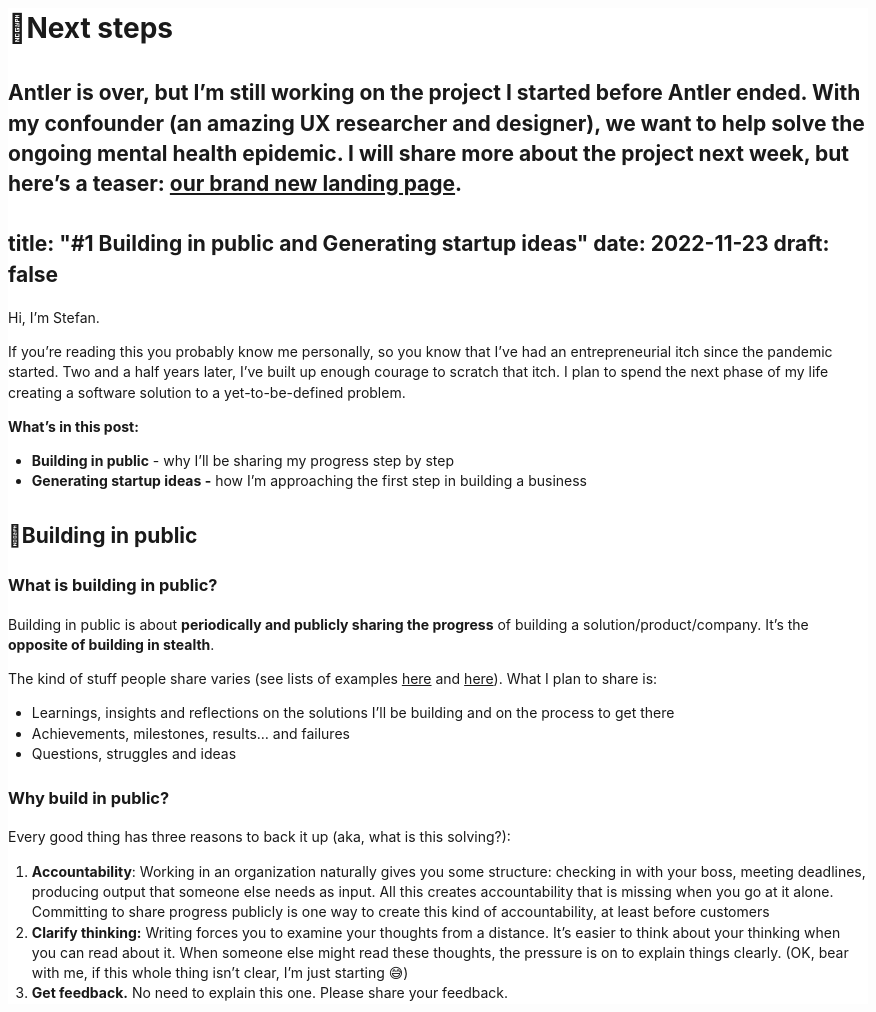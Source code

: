 # 🧠Next steps

Antler is over, but I’m still working on the project I started before Antler ended. With my confounder (an amazing UX researcher and designer), we want to help solve the ongoing mental health epidemic. I will share more about the project next week, but here’s a teaser: [our brand new landing page](https://heyiro.com/).
---
title: "#1 Building in public and Generating startup ideas"
date: 2022-11-23
draft: false
---

Hi, I’m Stefan. 

If you’re reading this you probably know me personally, so you know that I’ve had an entrepreneurial itch since the pandemic started. Two and a half years later, I’ve built up enough courage to scratch that itch. I plan to spend the next phase of my life creating a software solution to a yet-to-be-defined problem. 

**What’s in this post:**

- **Building in public** - why I’ll be sharing my progress step by step
- **Generating startup ideas -** how I’m approaching the first step in building a business

## 📢Building in public

### What is building in public?

Building in public is about **periodically and publicly sharing the progress** of building a solution/product/company. It’s the **opposite of building in stealth**. 

The kind of stuff people share varies (see lists of examples [here](https://www.failory.com/blog/building-in-public) and [here](https://trends.vc/trends-0084-build-in-public/)). What I plan to share is:

- Learnings, insights and reflections on the solutions I’ll be building and on the process to get there
- Achievements, milestones, results… and failures
- Questions, struggles and ideas

### Why build in public?

Every good thing has three reasons to back it up (aka, what is this solving?):

1. **Accountability**: Working in an organization naturally gives you some structure: checking in with your boss, meeting deadlines, producing output that someone else needs as input. All this creates accountability that is missing when you go at it alone. Committing to share progress publicly is one way to create this kind of accountability, at least before customers 
2. **Clarify thinking:** Writing forces you to examine your thoughts from a distance. It’s easier to think about your thinking when you can read about it. When someone else might read these thoughts, the pressure is on to explain things clearly. (OK, bear with me, if this whole thing isn’t clear, I’m just starting 😅)
3. **Get feedback.** No need to explain this one. Please share your feedback. 
